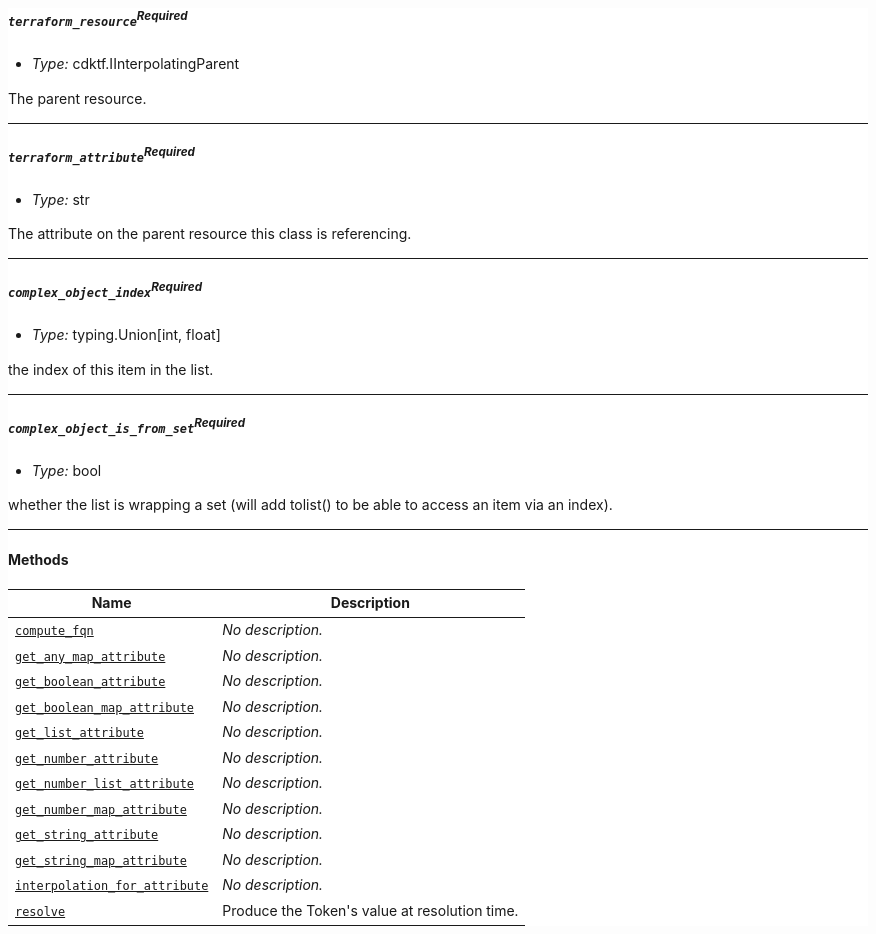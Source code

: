 
##### `terraform_resource`<sup>Required</sup> <a name="terraform_resource" id="@cdktf/provider-ionoscloud.loggingPipeline.LoggingPipelineLogDestinationsOutputReference.Initializer.parameter.terraformResource"></a>

- *Type:* cdktf.IInterpolatingParent

The parent resource.

---

##### `terraform_attribute`<sup>Required</sup> <a name="terraform_attribute" id="@cdktf/provider-ionoscloud.loggingPipeline.LoggingPipelineLogDestinationsOutputReference.Initializer.parameter.terraformAttribute"></a>

- *Type:* str

The attribute on the parent resource this class is referencing.

---

##### `complex_object_index`<sup>Required</sup> <a name="complex_object_index" id="@cdktf/provider-ionoscloud.loggingPipeline.LoggingPipelineLogDestinationsOutputReference.Initializer.parameter.complexObjectIndex"></a>

- *Type:* typing.Union[int, float]

the index of this item in the list.

---

##### `complex_object_is_from_set`<sup>Required</sup> <a name="complex_object_is_from_set" id="@cdktf/provider-ionoscloud.loggingPipeline.LoggingPipelineLogDestinationsOutputReference.Initializer.parameter.complexObjectIsFromSet"></a>

- *Type:* bool

whether the list is wrapping a set (will add tolist() to be able to access an item via an index).

---

#### Methods <a name="Methods" id="Methods"></a>

| **Name** | **Description** |
| --- | --- |
| <code><a href="#@cdktf/provider-ionoscloud.loggingPipeline.LoggingPipelineLogDestinationsOutputReference.computeFqn">compute_fqn</a></code> | *No description.* |
| <code><a href="#@cdktf/provider-ionoscloud.loggingPipeline.LoggingPipelineLogDestinationsOutputReference.getAnyMapAttribute">get_any_map_attribute</a></code> | *No description.* |
| <code><a href="#@cdktf/provider-ionoscloud.loggingPipeline.LoggingPipelineLogDestinationsOutputReference.getBooleanAttribute">get_boolean_attribute</a></code> | *No description.* |
| <code><a href="#@cdktf/provider-ionoscloud.loggingPipeline.LoggingPipelineLogDestinationsOutputReference.getBooleanMapAttribute">get_boolean_map_attribute</a></code> | *No description.* |
| <code><a href="#@cdktf/provider-ionoscloud.loggingPipeline.LoggingPipelineLogDestinationsOutputReference.getListAttribute">get_list_attribute</a></code> | *No description.* |
| <code><a href="#@cdktf/provider-ionoscloud.loggingPipeline.LoggingPipelineLogDestinationsOutputReference.getNumberAttribute">get_number_attribute</a></code> | *No description.* |
| <code><a href="#@cdktf/provider-ionoscloud.loggingPipeline.LoggingPipelineLogDestinationsOutputReference.getNumberListAttribute">get_number_list_attribute</a></code> | *No description.* |
| <code><a href="#@cdktf/provider-ionoscloud.loggingPipeline.LoggingPipelineLogDestinationsOutputReference.getNumberMapAttribute">get_number_map_attribute</a></code> | *No description.* |
| <code><a href="#@cdktf/provider-ionoscloud.loggingPipeline.LoggingPipelineLogDestinationsOutputReference.getStringAttribute">get_string_attribute</a></code> | *No description.* |
| <code><a href="#@cdktf/provider-ionoscloud.loggingPipeline.LoggingPipelineLogDestinationsOutputReference.getStringMapAttribute">get_string_map_attribute</a></code> | *No description.* |
| <code><a href="#@cdktf/provider-ionoscloud.loggingPipeline.LoggingPipelineLogDestinationsOutputReference.interpolationForAttribute">interpolation_for_attribute</a></code> | *No description.* |
| <code><a href="#@cdktf/provider-ionoscloud.loggingPipeline.LoggingPipelineLogDestinationsOutputReference.resolve">resolve</a></code> | Produce the Token's value at resolution time. |
